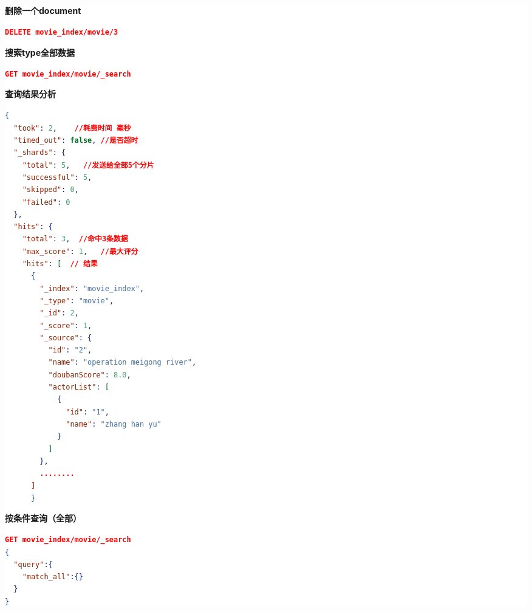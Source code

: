 **删除一个document**

```json
DELETE movie_index/movie/3
```

**搜索type全部数据**

```json
GET movie_index/movie/_search
```

**查询结果分析**

```json
{
  "took": 2,    //耗费时间 毫秒
  "timed_out": false, //是否超时
  "_shards": {
    "total": 5,   //发送给全部5个分片
    "successful": 5,
    "skipped": 0,
    "failed": 0
  },
  "hits": {
    "total": 3,  //命中3条数据
    "max_score": 1,   //最大评分
    "hits": [  // 结果
      {
        "_index": "movie_index",
        "_type": "movie",
        "_id": 2,
        "_score": 1,
        "_source": {
          "id": "2",
          "name": "operation meigong river",
          "doubanScore": 8.0,
          "actorList": [
            {
              "id": "1",
              "name": "zhang han yu"
            }
          ]
        },
        ........
      ]
      }
```

**按条件查询（全部）**

```json
GET movie_index/movie/_search
{
  "query":{
    "match_all":{}
  }
}
```
